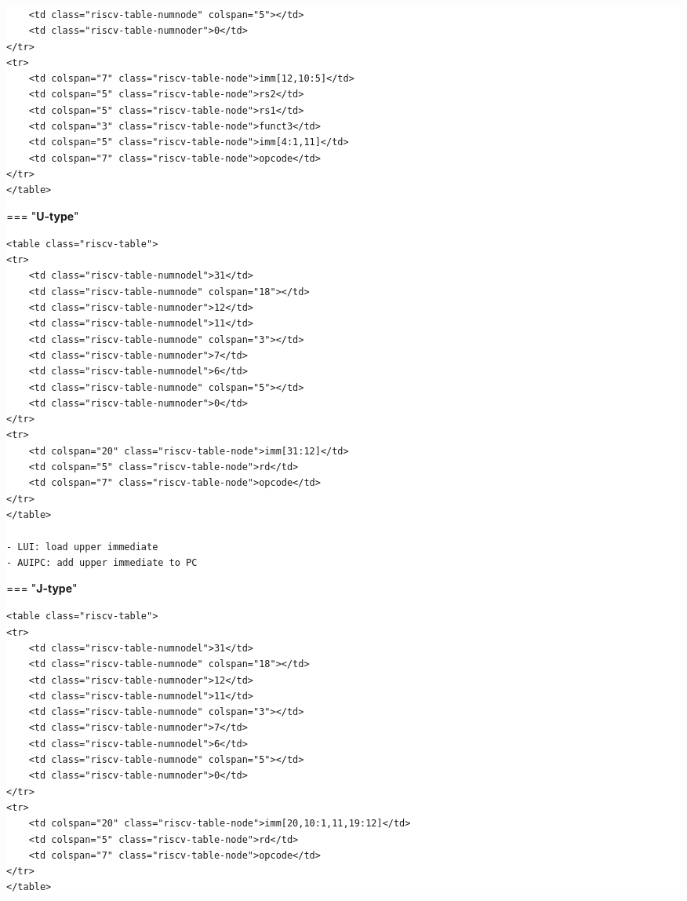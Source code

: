         <td class="riscv-table-numnode" colspan="5"></td>
        <td class="riscv-table-numnoder">0</td>
    </tr>
    <tr>
        <td colspan="7" class="riscv-table-node">imm[12,10:5]</td>
        <td colspan="5" class="riscv-table-node">rs2</td>
        <td colspan="5" class="riscv-table-node">rs1</td>
        <td colspan="3" class="riscv-table-node">funct3</td>
        <td colspan="5" class="riscv-table-node">imm[4:1,11]</td>
        <td colspan="7" class="riscv-table-node">opcode</td>
    </tr>
    </table>

=== "**U-type**"

    <table class="riscv-table">
    <tr>
        <td class="riscv-table-numnodel">31</td>
        <td class="riscv-table-numnode" colspan="18"></td>
        <td class="riscv-table-numnoder">12</td>
        <td class="riscv-table-numnodel">11</td>
        <td class="riscv-table-numnode" colspan="3"></td>
        <td class="riscv-table-numnoder">7</td>
        <td class="riscv-table-numnodel">6</td>
        <td class="riscv-table-numnode" colspan="5"></td>
        <td class="riscv-table-numnoder">0</td>
    </tr>
    <tr>
        <td colspan="20" class="riscv-table-node">imm[31:12]</td>
        <td colspan="5" class="riscv-table-node">rd</td>
        <td colspan="7" class="riscv-table-node">opcode</td>
    </tr>
    </table>
 
    - LUI: load upper immediate
    - AUIPC: add upper immediate to PC

=== "**J-type**"
    
    <table class="riscv-table">
    <tr>
        <td class="riscv-table-numnodel">31</td>
        <td class="riscv-table-numnode" colspan="18"></td>
        <td class="riscv-table-numnoder">12</td>
        <td class="riscv-table-numnodel">11</td>
        <td class="riscv-table-numnode" colspan="3"></td>
        <td class="riscv-table-numnoder">7</td>
        <td class="riscv-table-numnodel">6</td>
        <td class="riscv-table-numnode" colspan="5"></td>
        <td class="riscv-table-numnoder">0</td>
    </tr>
    <tr>
        <td colspan="20" class="riscv-table-node">imm[20,10:1,11,19:12]</td>
        <td colspan="5" class="riscv-table-node">rd</td>
        <td colspan="7" class="riscv-table-node">opcode</td>
    </tr>
    </table>
        